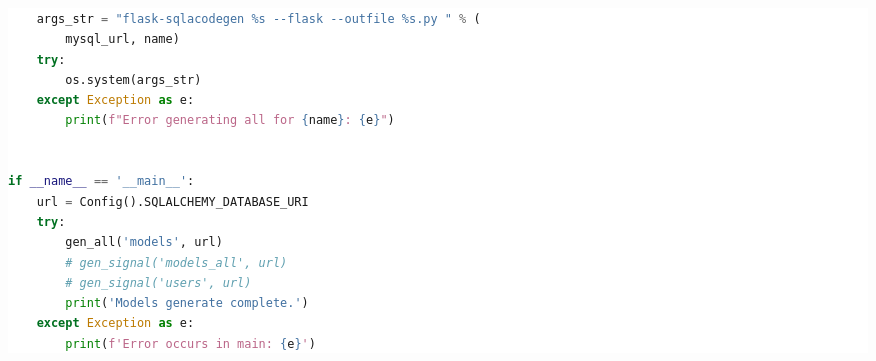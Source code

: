 ```python
    args_str = "flask-sqlacodegen %s --flask --outfile %s.py " % (
        mysql_url, name)
    try:
        os.system(args_str)
    except Exception as e:
        print(f"Error generating all for {name}: {e}")


if __name__ == '__main__':
    url = Config().SQLALCHEMY_DATABASE_URI
    try:
        gen_all('models', url)
        # gen_signal('models_all', url)
        # gen_signal('users', url)
        print('Models generate complete.')
    except Exception as e:
        print(f'Error occurs in main: {e}')

```
